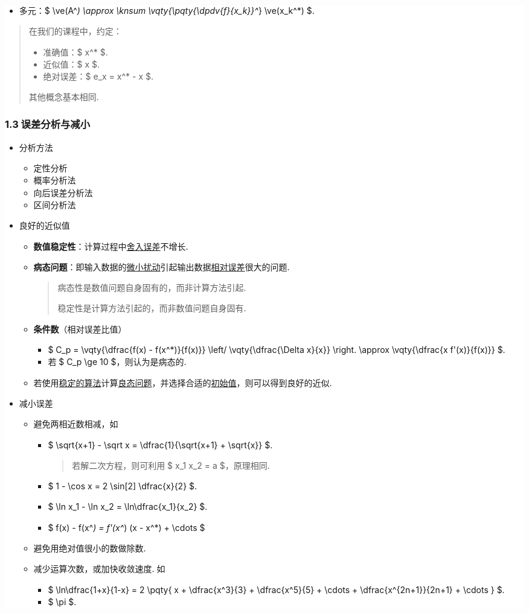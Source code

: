   - 多元：$ \ve(A^*) \approx \knsum \vqty{\pqty{\dpdv{f}{x_k}}^*} \ve(x_k^*) $.


> 在我们的课程中，约定：
>
> - 准确值：$ x^* $.
> - 近似值：$ x $.
> - 绝对误差：$ e_x = x^* - x $.
>
> 其他概念基本相同.



### 1.3  误差分析与减小

- 分析方法

  - 定性分析
  - 概率分析法
  - 向后误差分析法
  - 区间分析法

- 良好的近似值

  - **数值稳定性**：计算过程中<u>舍入误差</u>不增长.

  - **病态问题**：即输入数据的<u>微小扰动</u>引起输出数据<u>相对误差</u>很大的问题.

    > 病态性是数值问题自身固有的，而非计算方法引起.
    >
    > 稳定性是计算方法引起的，而非数值问题自身固有.

  - **条件数**（相对误差比值）

    - $ C_p = \vqty{\dfrac{f(x) - f(x^*)}{f(x)}} \left/ \vqty{\dfrac{\Delta x}{x}} \right. \approx \vqty{\dfrac{x f'(x)}{f(x)}} $.
    - 若 $ C_p \ge 10 $，则认为是病态的.

  - 若使用<u>稳定的算法</u>计算<u>良态问题</u>，并选择合适的<u>初始值</u>，则可以得到良好的近似.

- 减小误差

  - 避免两相近数相减，如

    - $ \sqrt{x+1} - \sqrt x = \dfrac{1}{\sqrt{x+1} + \sqrt{x}} $.

      > 若解二次方程，则可利用 $ x_1 x_2 = a $，原理相同.

    - $ 1 - \cos x = 2 \sin[2] \dfrac{x}{2} $.

    - $ \ln x_1 - \ln x_2 = \ln\dfrac{x_1}{x_2} $.

    - $ f(x) - f(x^*) = f'(x^*) (x - x^*) + \cdots $ 

  - 避免用绝对值很小的数做除数.

  - 减少运算次数，或加快收敛速度. 如

    - $ \ln\dfrac{1+x}{1-x} = 2 \pqty{
      	x + \dfrac{x^3}{3} + \dfrac{x^5}{5} + \cdots +
      	\dfrac{x^{2n+1}}{2n+1} + \cdots
      } $.
    - $ \pi $.
